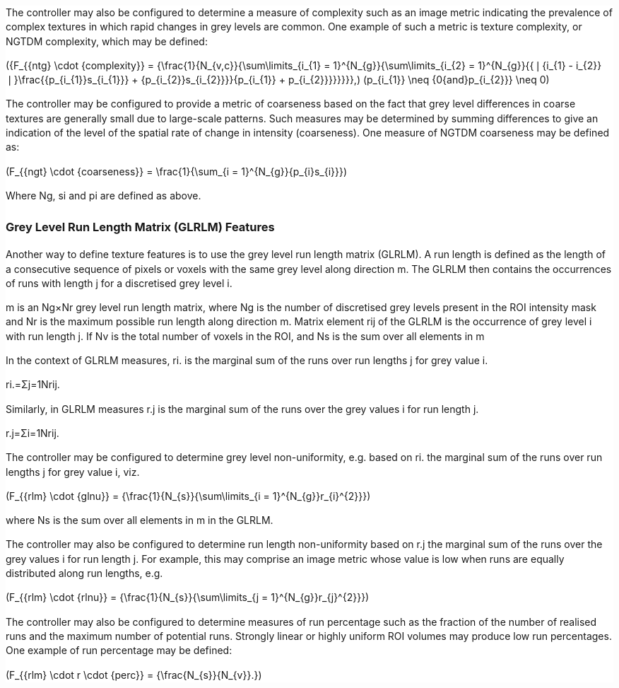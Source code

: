 The controller may also be configured to determine a measure of complexity such as an image metric indicating the prevalence of complex textures in which rapid changes in grey levels are common. One example of such a metric is texture complexity, or NGTDM complexity, which may be defined:

\({F_{{ntg} \cdot {complexity}} = {\frac{1}{N_{v,c}}{\sum\limits_{i_{1} = 1}^{N_{g}}{\sum\limits_{i_{2} = 1}^{N_{g}}{{❘{i_{1} - i_{2}}❘}\frac{{p_{i_{1}}s_{i_{1}}} + {p_{i_{2}}s_{i_{2}}}}{p_{i_{1}} + p_{i_{2}}}}}}}},\)
\(p_{i_{1}} \neq {0{and}p_{i_{2}}} \neq 0\)

The controller may be configured to provide a metric of coarseness based on the fact that grey level differences in coarse textures are generally small due to large-scale patterns. Such measures may be determined by summing differences to give an indication of the level of the spatial rate of change in intensity (coarseness). One measure of NGTDM coarseness may be defined as:

\(F_{{ngt} \cdot {coarseness}} = \frac{1}{\sum_{i = 1}^{N_{g}}{p_{i}s_{i}}}\)

Where Ng, si and pi are defined as above.

### Grey Level Run Length Matrix (GLRLM) Features

Another way to define texture features is to use the grey level run length matrix (GLRLM). A run length is defined as the length of a consecutive sequence of pixels or voxels with the same grey level along direction m. The GLRLM then contains the occurrences of runs with length j for a discretised grey level i.

m is an Ng×Nr grey level run length matrix, where Ng is the number of discretised grey levels present in the ROI intensity mask and Nr is the maximum possible run length along direction m. Matrix element rij of the GLRLM is the occurrence of grey level i with run length j. If Nv is the total number of voxels in the ROI, and Ns is the sum over all elements in m

In the context of GLRLM measures, ri. is the marginal sum of the runs over run lengths j for grey value i.

ri.=Σj=1Nrij.

Similarly, in GLRLM measures r.j is the marginal sum of the runs over the grey values i for run length j.

r.j=Σi=1Nrij.

The controller may be configured to determine grey level non-uniformity, e.g. based on ri. the marginal sum of the runs over run lengths j for grey value i, viz.

\(F_{{rlm} \cdot {glnu}} = {\frac{1}{N_{s}}{\sum\limits_{i = 1}^{N_{g}}r_{i}^{2}}}\)

where Ns is the sum over all elements in m in the GLRLM.

The controller may also be configured to determine run length non-uniformity based on r.j the marginal sum of the runs over the grey values i for run length j. For example, this may comprise an image metric whose value is low when runs are equally distributed along run lengths, e.g.

\(F_{{rlm} \cdot {rlnu}} = {\frac{1}{N_{s}}{\sum\limits_{j = 1}^{N_{g}}r_{j}^{2}}}\)

The controller may also be configured to determine measures of run percentage such as the fraction of the number of realised runs and the maximum number of potential runs. Strongly linear or highly uniform ROI volumes may produce low run percentages. One example of run percentage may be defined:

\(F_{{rlm} \cdot r \cdot {perc}} = {\frac{N_{s}}{N_{v}}.}\)
